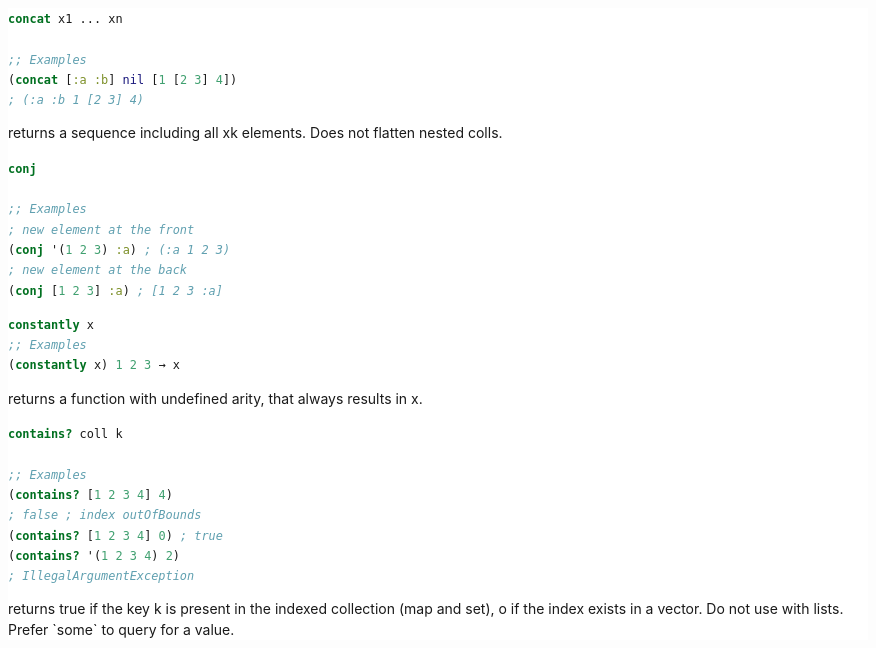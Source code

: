 ```clojure
concat x1 ... xn

;; Examples
(concat [:a :b] nil [1 [2 3] 4])
; (:a :b 1 [2 3] 4)

```
  </td>
  <td>
returns a sequence including all xk elements. Does not flatten nested colls.
  </td>
</tr>

<tr>
  <td>

```clojure
conj

;; Examples
; new element at the front
(conj '(1 2 3) :a) ; (:a 1 2 3)
; new element at the back
(conj [1 2 3] :a) ; [1 2 3 :a]
```
  </td>
  <td>

  </td>
</tr>

<tr>
  <td>

```clojure
constantly x
;; Examples
(constantly x) 1 2 3 → x
```
  </td>
  <td>
returns a function with undefined arity, that always results in x.
  </td>
</tr>

<tr>
  <td>

```clojure
contains? coll k

;; Examples
(contains? [1 2 3 4] 4)
; false ; index outOfBounds
(contains? [1 2 3 4] 0) ; true
(contains? '(1 2 3 4) 2)
; IllegalArgumentException

```
  </td>
  <td>
returns true if the key k is present in the indexed collection (map and set),
o if the index exists in a vector. Do not use with lists.
Prefer `some` to query for a value.
  </td>
</tr>
